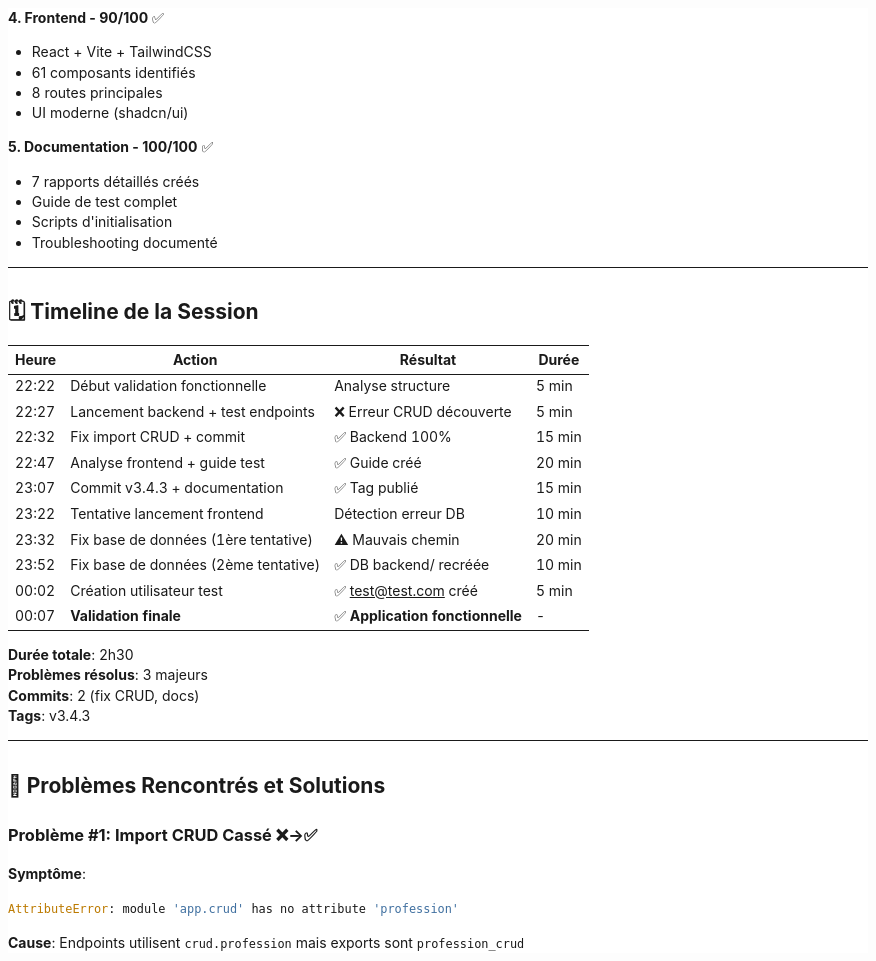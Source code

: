 **4. Frontend - 90/100** ✅
- React + Vite + TailwindCSS
- 61 composants identifiés
- 8 routes principales
- UI moderne (shadcn/ui)

**5. Documentation - 100/100** ✅
- 7 rapports détaillés créés
- Guide de test complet
- Scripts d'initialisation
- Troubleshooting documenté

---

## 🗓️ Timeline de la Session

| Heure | Action | Résultat | Durée |
|-------|--------|----------|-------|
| 22:22 | Début validation fonctionnelle | Analyse structure | 5 min |
| 22:27 | Lancement backend + test endpoints | ❌ Erreur CRUD découverte | 5 min |
| 22:32 | Fix import CRUD + commit | ✅ Backend 100% | 15 min |
| 22:47 | Analyse frontend + guide test | ✅ Guide créé | 20 min |
| 23:07 | Commit v3.4.3 + documentation | ✅ Tag publié | 15 min |
| 23:22 | Tentative lancement frontend | Détection erreur DB | 10 min |
| 23:32 | Fix base de données (1ère tentative) | ⚠️ Mauvais chemin | 20 min |
| 23:52 | Fix base de données (2ème tentative) | ✅ DB backend/ recréée | 10 min |
| 00:02 | Création utilisateur test | ✅ test@test.com créé | 5 min |
| 00:07 | **Validation finale** | ✅ **Application fonctionnelle** | - |

**Durée totale**: 2h30  
**Problèmes résolus**: 3 majeurs  
**Commits**: 2 (fix CRUD, docs)  
**Tags**: v3.4.3

---

## 🐛 Problèmes Rencontrés et Solutions

### Problème #1: Import CRUD Cassé ❌→✅

**Symptôme**:
```python
AttributeError: module 'app.crud' has no attribute 'profession'
```

**Cause**: Endpoints utilisent `crud.profession` mais exports sont `profession_crud`

